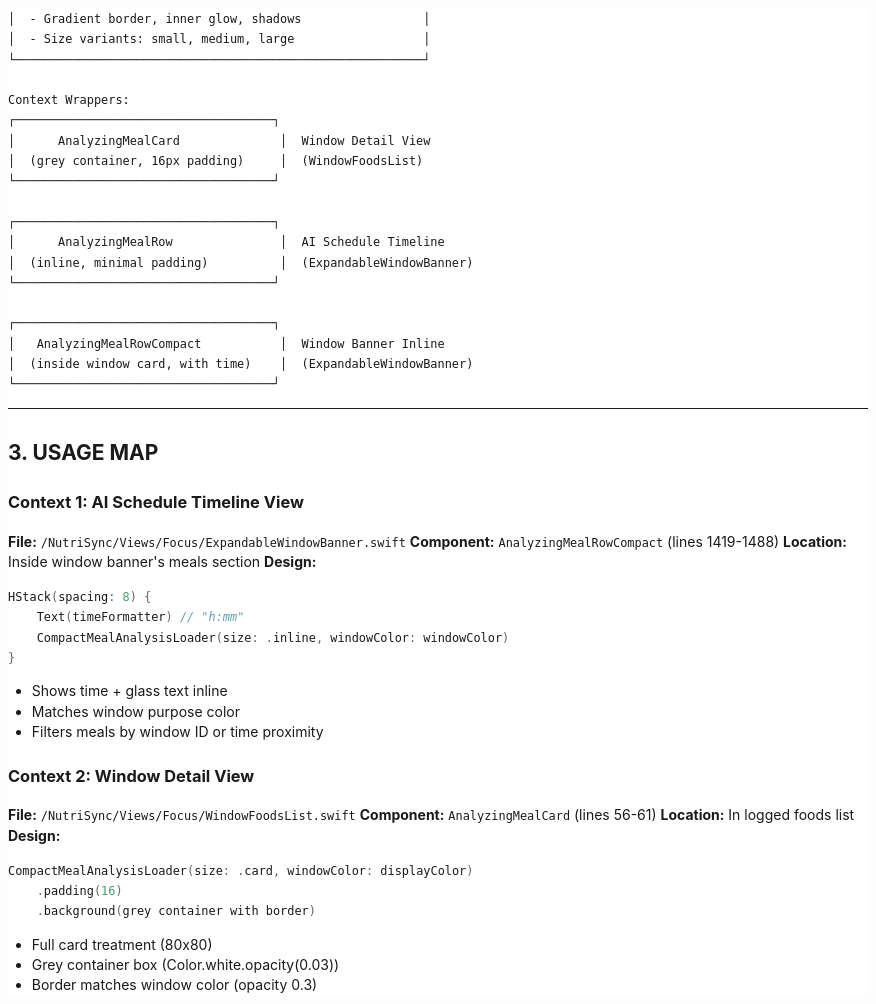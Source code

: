 ```
│  - Gradient border, inner glow, shadows                 │
│  - Size variants: small, medium, large                  │
└─────────────────────────────────────────────────────────┘

Context Wrappers:
┌────────────────────────────────────┐
│      AnalyzingMealCard              │  Window Detail View
│  (grey container, 16px padding)     │  (WindowFoodsList)
└────────────────────────────────────┘

┌────────────────────────────────────┐
│      AnalyzingMealRow               │  AI Schedule Timeline
│  (inline, minimal padding)          │  (ExpandableWindowBanner)
└────────────────────────────────────┘

┌────────────────────────────────────┐
│   AnalyzingMealRowCompact           │  Window Banner Inline
│  (inside window card, with time)    │  (ExpandableWindowBanner)
└────────────────────────────────────┘
```

---

## 3. USAGE MAP

### Context 1: AI Schedule Timeline View
**File:** `/NutriSync/Views/Focus/ExpandableWindowBanner.swift`
**Component:** `AnalyzingMealRowCompact` (lines 1419-1488)
**Location:** Inside window banner's meals section
**Design:**
```swift
HStack(spacing: 8) {
    Text(timeFormatter) // "h:mm"
    CompactMealAnalysisLoader(size: .inline, windowColor: windowColor)
}
```
- Shows time + glass text inline
- Matches window purpose color
- Filters meals by window ID or time proximity

### Context 2: Window Detail View
**File:** `/NutriSync/Views/Focus/WindowFoodsList.swift`
**Component:** `AnalyzingMealCard` (lines 56-61)
**Location:** In logged foods list
**Design:**
```swift
CompactMealAnalysisLoader(size: .card, windowColor: displayColor)
    .padding(16)
    .background(grey container with border)
```
- Full card treatment (80x80)
- Grey container box (Color.white.opacity(0.03))
- Border matches window color (opacity 0.3)

